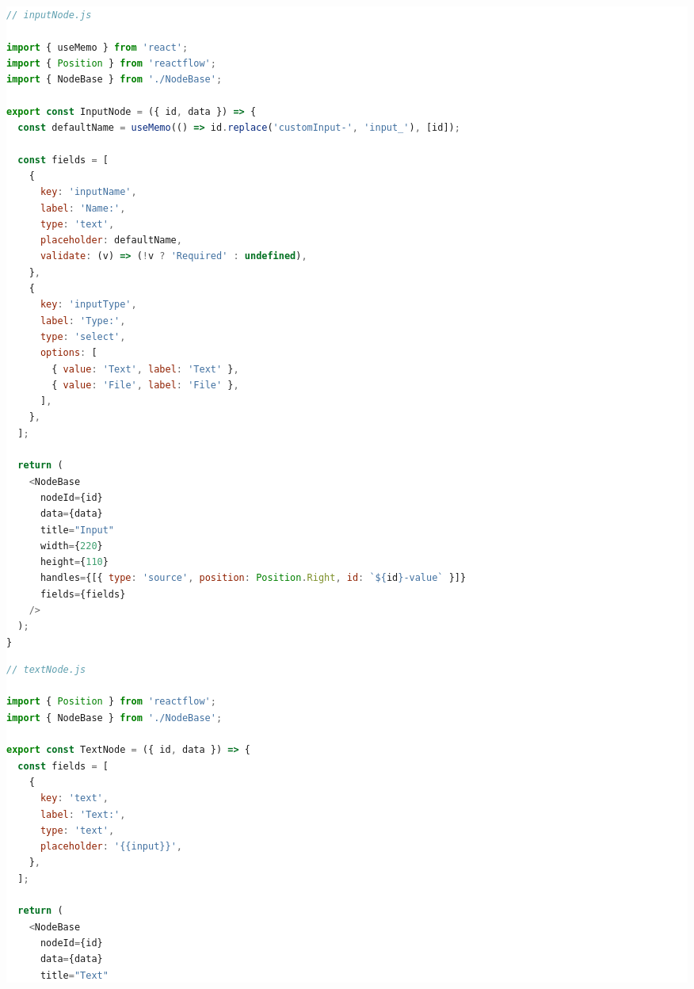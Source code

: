 ```javascript
// inputNode.js

import { useMemo } from 'react';
import { Position } from 'reactflow';
import { NodeBase } from './NodeBase';

export const InputNode = ({ id, data }) => {
  const defaultName = useMemo(() => id.replace('customInput-', 'input_'), [id]);

  const fields = [
    {
      key: 'inputName',
      label: 'Name:',
      type: 'text',
      placeholder: defaultName,
      validate: (v) => (!v ? 'Required' : undefined),
    },
    {
      key: 'inputType',
      label: 'Type:',
      type: 'select',
      options: [
        { value: 'Text', label: 'Text' },
        { value: 'File', label: 'File' },
      ],
    },
  ];

  return (
    <NodeBase
      nodeId={id}
      data={data}
      title="Input"
      width={220}
      height={110}
      handles={[{ type: 'source', position: Position.Right, id: `${id}-value` }]}
      fields={fields}
    />
  );
}

```

```javascript
// textNode.js

import { Position } from 'reactflow';
import { NodeBase } from './NodeBase';

export const TextNode = ({ id, data }) => {
  const fields = [
    {
      key: 'text',
      label: 'Text:',
      type: 'text',
      placeholder: '{{input}}',
    },
  ];

  return (
    <NodeBase
      nodeId={id}
      data={data}
      title="Text"
```
